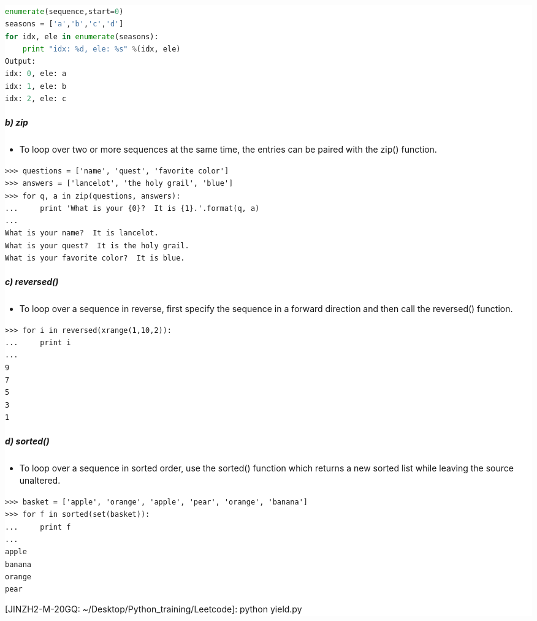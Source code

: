 ```python
enumerate(sequence,start=0)
seasons = ['a','b','c','d']
for idx, ele in enumerate(seasons):
    print "idx: %d, ele: %s" %(idx, ele)
Output:
idx: 0, ele: a
idx: 1, ele: b
idx: 2, ele: c
```
##### b) zip
* To loop over two or more sequences at the same time, the entries can be paired with the zip() function.

```
>>> questions = ['name', 'quest', 'favorite color']
>>> answers = ['lancelot', 'the holy grail', 'blue']
>>> for q, a in zip(questions, answers):
...     print 'What is your {0}?  It is {1}.'.format(q, a)
...
What is your name?  It is lancelot.
What is your quest?  It is the holy grail.
What is your favorite color?  It is blue.
```
##### c) reversed()
* To loop over a sequence in reverse, first specify the sequence in a forward direction and then call the reversed() function.

```
>>> for i in reversed(xrange(1,10,2)):
...     print i
...
9
7
5
3
1
```

##### d) sorted()
* To loop over a sequence in sorted order, use the sorted() function which returns a new sorted list while leaving the source unaltered.

```
>>> basket = ['apple', 'orange', 'apple', 'pear', 'orange', 'banana']
>>> for f in sorted(set(basket)):
...     print f
...
apple
banana
orange
pear
```


[JINZH2-M-20GQ: ~/Desktop/Python_training/Leetcode]: python yield.py 